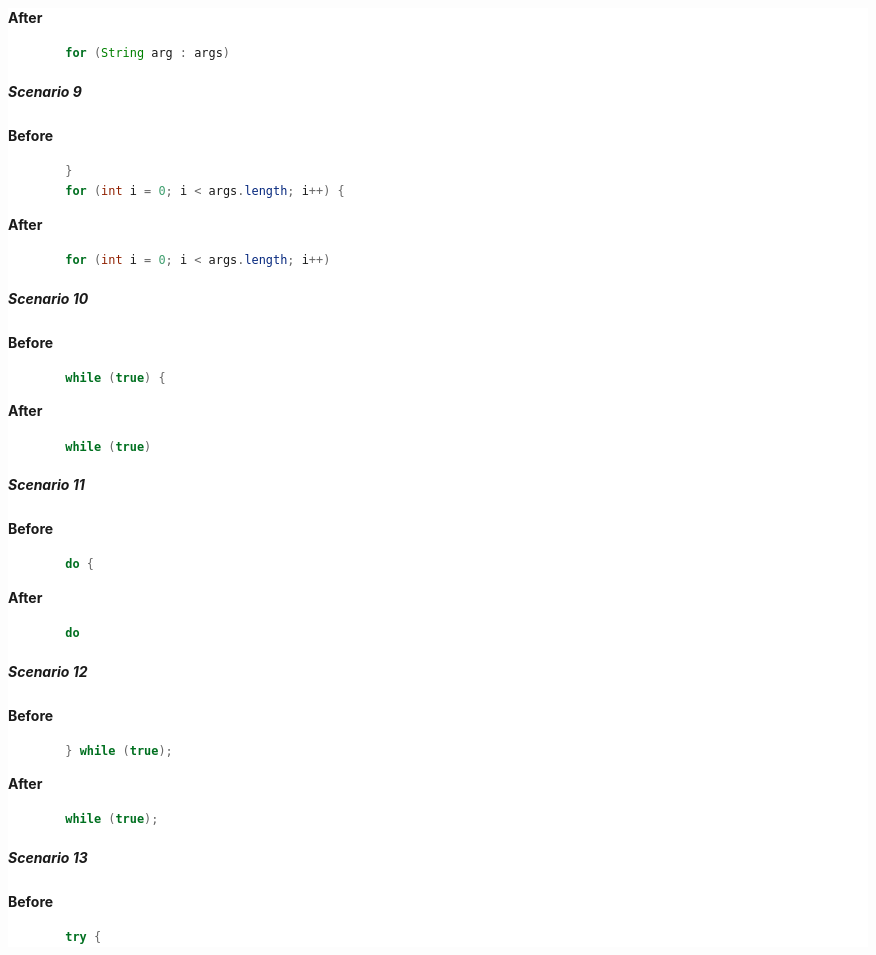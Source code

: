 **After**
```java
        for (String arg : args) 
```


##### Scenario 9

**Before**
```java
        }
        for (int i = 0; i < args.length; i++) {
```

**After**
```java
        for (int i = 0; i < args.length; i++) 
```


##### Scenario 10

**Before**
```java
        while (true) {
```

**After**
```java
        while (true) 
```


##### Scenario 11

**Before**
```java
        do {
```

**After**
```java
        do 
```


##### Scenario 12

**Before**
```java
        } while (true);
```

**After**
```java
        while (true);
```


##### Scenario 13

**Before**
```java
        try {
```
